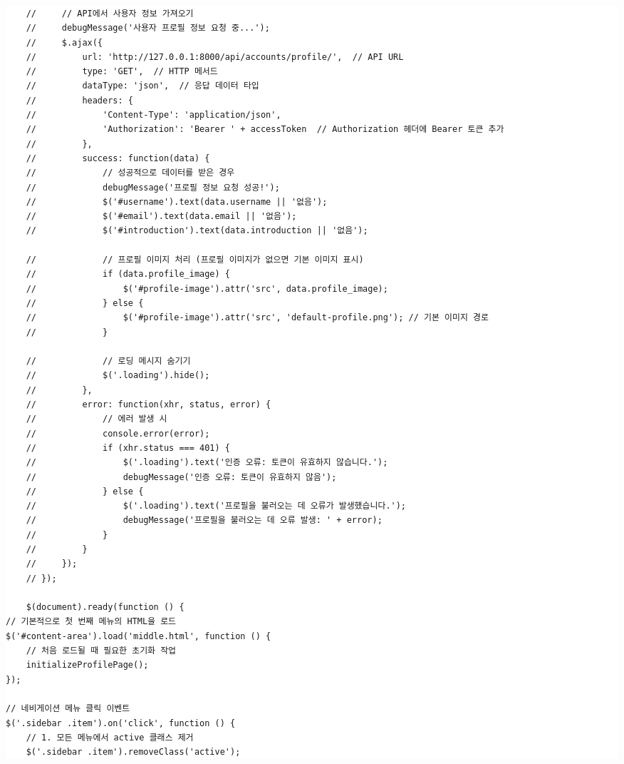        //     // API에서 사용자 정보 가져오기
        //     debugMessage('사용자 프로필 정보 요청 중...');
        //     $.ajax({
        //         url: 'http://127.0.0.1:8000/api/accounts/profile/',  // API URL
        //         type: 'GET',  // HTTP 메서드
        //         dataType: 'json',  // 응답 데이터 타입
        //         headers: {
        //             'Content-Type': 'application/json',
        //             'Authorization': 'Bearer ' + accessToken  // Authorization 헤더에 Bearer 토큰 추가
        //         },
        //         success: function(data) {
        //             // 성공적으로 데이터를 받은 경우
        //             debugMessage('프로필 정보 요청 성공!');
        //             $('#username').text(data.username || '없음');
        //             $('#email').text(data.email || '없음');
        //             $('#introduction').text(data.introduction || '없음');
                    
        //             // 프로필 이미지 처리 (프로필 이미지가 없으면 기본 이미지 표시)
        //             if (data.profile_image) {
        //                 $('#profile-image').attr('src', data.profile_image);
        //             } else {
        //                 $('#profile-image').attr('src', 'default-profile.png'); // 기본 이미지 경로
        //             }

        //             // 로딩 메시지 숨기기
        //             $('.loading').hide();
        //         },
        //         error: function(xhr, status, error) {
        //             // 에러 발생 시
        //             console.error(error);
        //             if (xhr.status === 401) {
        //                 $('.loading').text('인증 오류: 토큰이 유효하지 않습니다.');
        //                 debugMessage('인증 오류: 토큰이 유효하지 않음');
        //             } else {
        //                 $('.loading').text('프로필을 불러오는 데 오류가 발생했습니다.');
        //                 debugMessage('프로필을 불러오는 데 오류 발생: ' + error);
        //             }
        //         }
        //     });
        // });

        $(document).ready(function () {
    // 기본적으로 첫 번째 메뉴의 HTML을 로드
    $('#content-area').load('middle.html', function () {
        // 처음 로드될 때 필요한 초기화 작업
        initializeProfilePage();
    });

    // 네비게이션 메뉴 클릭 이벤트
    $('.sidebar .item').on('click', function () {
        // 1. 모든 메뉴에서 active 클래스 제거
        $('.sidebar .item').removeClass('active');
